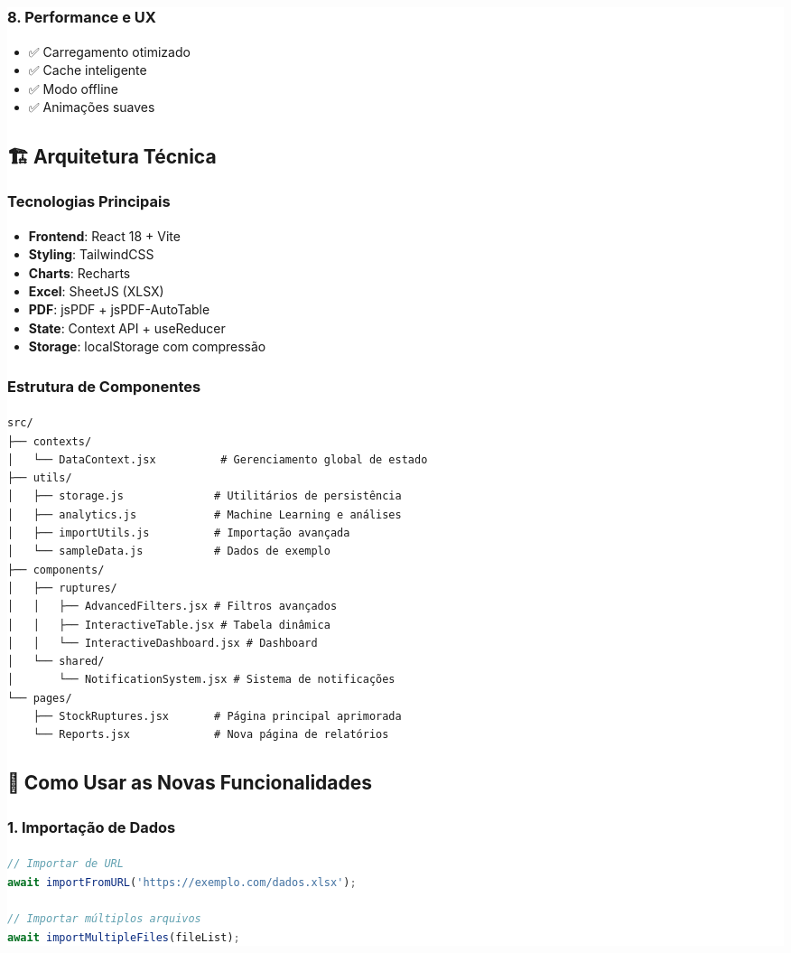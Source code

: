 ### 8. **Performance e UX**
- ✅ Carregamento otimizado
- ✅ Cache inteligente
- ✅ Modo offline
- ✅ Animações suaves

## 🏗️ Arquitetura Técnica

### **Tecnologias Principais**
- **Frontend**: React 18 + Vite
- **Styling**: TailwindCSS
- **Charts**: Recharts
- **Excel**: SheetJS (XLSX)
- **PDF**: jsPDF + jsPDF-AutoTable
- **State**: Context API + useReducer
- **Storage**: localStorage com compressão

### **Estrutura de Componentes**

```
src/
├── contexts/
│   └── DataContext.jsx          # Gerenciamento global de estado
├── utils/
│   ├── storage.js              # Utilitários de persistência
│   ├── analytics.js            # Machine Learning e análises
│   ├── importUtils.js          # Importação avançada
│   └── sampleData.js           # Dados de exemplo
├── components/
│   ├── ruptures/
│   │   ├── AdvancedFilters.jsx # Filtros avançados
│   │   ├── InteractiveTable.jsx # Tabela dinâmica
│   │   └── InteractiveDashboard.jsx # Dashboard
│   └── shared/
│       └── NotificationSystem.jsx # Sistema de notificações
└── pages/
    ├── StockRuptures.jsx       # Página principal aprimorada
    └── Reports.jsx             # Nova página de relatórios
```

## 🎯 Como Usar as Novas Funcionalidades

### **1. Importação de Dados**
```javascript
// Importar de URL
await importFromURL('https://exemplo.com/dados.xlsx');

// Importar múltiplos arquivos
await importMultipleFiles(fileList);
```
